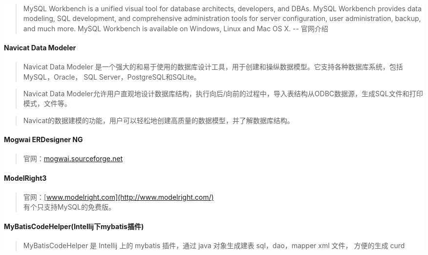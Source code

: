 > MySQL Workbench is a unified visual tool for database architects, developers, and DBAs. MySQL Workbench provides data modeling, SQL development, and comprehensive administration tools for server configuration, user administration, backup, and much more. MySQL Workbench is available on Windows, Linux and Mac OS X.  -- 官网介绍

#### Navicat Data Modeler

> Navicat Data Modeler 是一个强大的和易于使用的数据库设计工具，用于创建和操纵数据模型。它支持各种数据库系统，包括MySQL，Oracle， SQL Server，PostgreSQL和SQLite。
  
> Navicat Data Modeler允许用户直观地设计数据库结构，执行向后/向前的过程中，导入表结构从ODBC数据源，生成SQL文件和打印模式，文件等。
  
> Navicat的数据建模的功能，用户可以轻松地创建高质量的数据模型，并了解数据库结构。

#### Mogwai ERDesigner NG

> 官网：[mogwai.sourceforge.net](http://mogwai.sourceforge.net/erdesignerng.html)

#### ModelRight3 

> 官网：[www.modelright.com](http://www.modelright.com/)
> <br> 有个只支持MySQL的免费版。

#### MyBatisCodeHelper(Intellij下mybatis插件)

> MyBatisCodeHelper 是 Intellij 上的 mybatis 插件，通过 java 对象生成建表 sql，dao，mapper xml 文件， 方便的生成 curd








